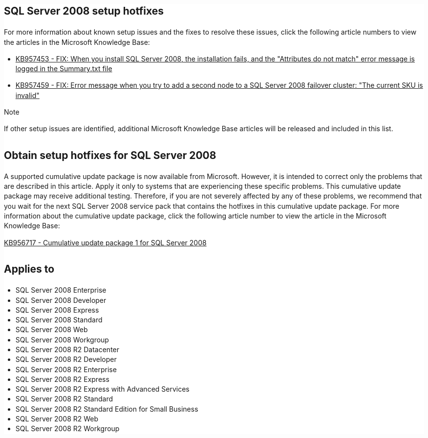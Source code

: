 ## SQL Server 2008 setup hotfixes

For more information about known setup issues and the fixes to resolve these issues, click the following article numbers to view the articles in the Microsoft Knowledge Base:

- [KB957453 - FIX: When you install SQL Server 2008, the installation fails, and the "Attributes do not match" error message is logged in the Summary.txt file](https://support.microsoft.com/help/957453)

- [KB957459 - FIX: Error message when you try to add a second node to a SQL Server 2008 failover cluster: "The current SKU is invalid"](https://support.microsoft.com/help/957459)

> [!NOTE]
> If other setup issues are identified, additional Microsoft Knowledge Base articles will be released and included in this list.

## Obtain setup hotfixes for SQL Server 2008

A supported cumulative update package is now available from Microsoft. However, it is intended to correct only the problems that are described in this article. Apply it only to systems that are experiencing these specific problems. This cumulative update package may receive additional testing. Therefore, if you are not severely affected by any of these problems, we recommend that you wait for the next SQL Server 2008 service pack that contains the hotfixes in this cumulative update package. For more information about the cumulative update package, click the following article number to view the article in the Microsoft Knowledge Base:

[KB956717 - Cumulative update package 1 for SQL Server 2008](https://support.microsoft.com/help/956717)

## Applies to

- SQL Server 2008 Enterprise
- SQL Server 2008 Developer
- SQL Server 2008 Express
- SQL Server 2008 Standard
- SQL Server 2008 Web
- SQL Server 2008 Workgroup
- SQL Server 2008 R2 Datacenter
- SQL Server 2008 R2 Developer
- SQL Server 2008 R2 Enterprise
- SQL Server 2008 R2 Express
- SQL Server 2008 R2 Express with Advanced Services
- SQL Server 2008 R2 Standard
- SQL Server 2008 R2 Standard Edition for Small Business
- SQL Server 2008 R2 Web
- SQL Server 2008 R2 Workgroup
